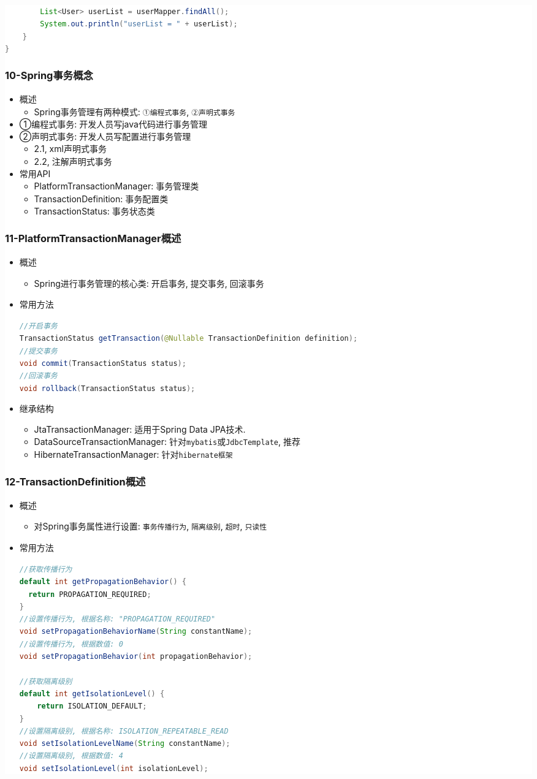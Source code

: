   ```java
          List<User> userList = userMapper.findAll();
          System.out.println("userList = " + userList);
      }
  }
  ```

### 10-Spring事务概念

* 概述
  * Spring事务管理有两种模式: `①编程式事务`, `②声明式事务`
* ①编程式事务: 开发人员写java代码进行事务管理
* ②声明式事务: 开发人员写配置进行事务管理
  * 2.1, xml声明式事务
  * 2.2, 注解声明式事务
* 常用API
  * PlatformTransactionManager: 事务管理类
  * TransactionDefinition: 事务配置类
  * TransactionStatus: 事务状态类

### 11-PlatformTransactionManager概述

* 概述

  * Spring进行事务管理的核心类: 开启事务, 提交事务, 回滚事务

* 常用方法

  ```java
  //开启事务
  TransactionStatus getTransaction(@Nullable TransactionDefinition definition);
  //提交事务
  void commit(TransactionStatus status);
  //回滚事务
  void rollback(TransactionStatus status);
  ```

* 继承结构

  * JtaTransactionManager: 适用于Spring Data JPA技术.
  * DataSourceTransactionManager: 针对`mybatis`或`JdbcTemplate`, 推荐
  * HibernateTransactionManager: 针对`hibernate框架`

### 12-TransactionDefinition概述

* 概述

  * 对Spring事务属性进行设置: `事务传播行为`, `隔离级别`, `超时`, `只读性`

* 常用方法

  ```java
  //获取传播行为
  default int getPropagationBehavior() {
  	return PROPAGATION_REQUIRED;
  }
  //设置传播行为, 根据名称: "PROPAGATION_REQUIRED"
  void setPropagationBehaviorName(String constantName);
  //设置传播行为, 根据数值: 0
  void setPropagationBehavior(int propagationBehavior);
  
  //获取隔离级别
  default int getIsolationLevel() {
      return ISOLATION_DEFAULT;
  }
  //设置隔离级别, 根据名称: ISOLATION_REPEATABLE_READ
  void setIsolationLevelName(String constantName);
  //设置隔离级别, 根据数值: 4
  void setIsolationLevel(int isolationLevel);
  ```